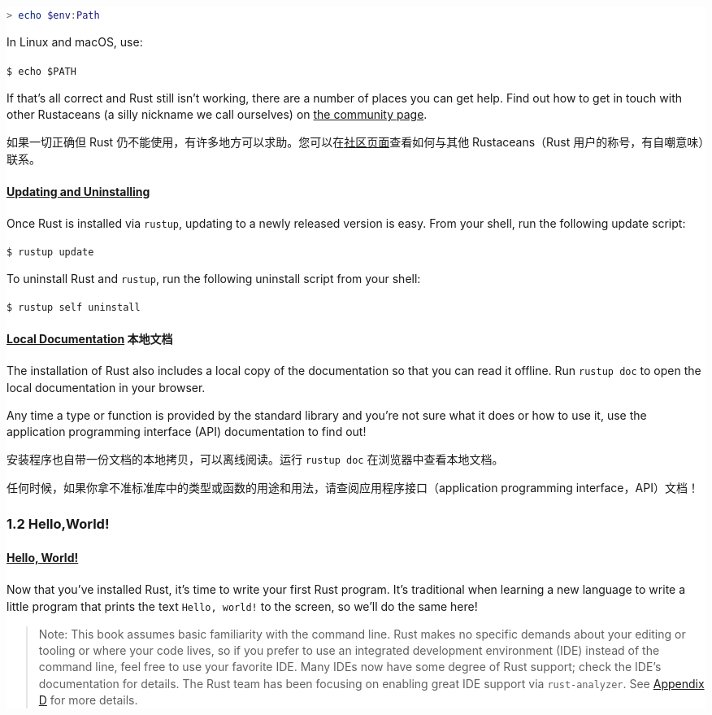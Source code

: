 ```powershell
> echo $env:Path
```

In Linux and macOS, use:

```console
$ echo $PATH
```

If that’s all correct and Rust still isn’t working, there are a number of places you can get help. Find out how to get in touch with other Rustaceans (a silly nickname we call ourselves) on [the community page](https://www.rust-lang.org/community).

如果一切正确但 Rust 仍不能使用，有许多地方可以求助。您可以在[社区页面](https://www.rust-lang.org/community)查看如何与其他 Rustaceans（Rust 用户的称号，有自嘲意味）联系。

#### [Updating and Uninstalling](https://doc.rust-lang.org/stable/book/ch01-01-installation.html#updating-and-uninstalling)

Once Rust is installed via `rustup`, updating to a newly released version is easy. From your shell, run the following update script:

```console
$ rustup update
```

To uninstall Rust and `rustup`, run the following uninstall script from your shell:

```console
$ rustup self uninstall
```

#### [Local Documentation](https://doc.rust-lang.org/stable/book/ch01-01-installation.html#local-documentation) 本地文档

The installation of Rust also includes a local copy of the documentation so that you can read it offline. Run `rustup doc` to open the local documentation in your browser.

Any time a type or function is provided by the standard library and you’re not sure what it does or how to use it, use the application programming interface (API) documentation to find out!

安装程序也自带一份文档的本地拷贝，可以离线阅读。运行 `rustup doc` 在浏览器中查看本地文档。

任何时候，如果你拿不准标准库中的类型或函数的用途和用法，请查阅应用程序接口（application programming interface，API）文档！

### 1.2 Hello,World!

#### [Hello, World!](https://doc.rust-lang.org/stable/book/ch01-02-hello-world.html#hello-world)

Now that you’ve installed Rust, it’s time to write your first Rust program. It’s traditional when learning a new language to write a little program that prints the text `Hello, world!` to the screen, so we’ll do the same here!

> Note: This book assumes basic familiarity with the command line. Rust makes no specific demands about your editing or tooling or where your code lives, so if you prefer to use an integrated development environment (IDE) instead of the command line, feel free to use your favorite IDE. Many IDEs now have some degree of Rust support; check the IDE’s documentation for details. The Rust team has been focusing on enabling great IDE support via `rust-analyzer`. See [Appendix D](https://doc.rust-lang.org/stable/book/appendix-04-useful-development-tools.html) for more details.
